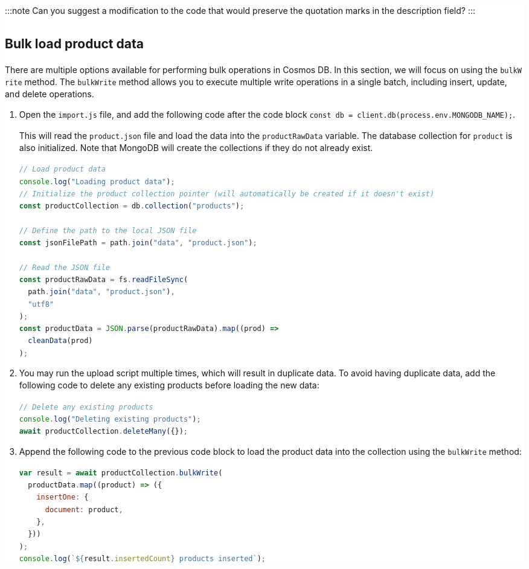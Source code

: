    :::note
   Can you suggest a modification to the code that would preserve the quotation marks in the description field?
   :::

## Bulk load product data

There are multiple options available for performing bulk operations in Cosmos DB. In this section, we will focus on using the `bulkWrite` method. The `bulkWrite` method allows you to execute multiple write operations in a single batch, including insert, update, and delete operations.

1. Open the `import.js` file, and add the following code after the code block `const db = client.db(process.env.MONGODB_NAME);`.

   This will read the `product.json` file and load the data into the `productRawData` variable. The database collection for `product` is also initialized. Note that MongoDB will create the collections if they do not already exist.

   ```javascript
   // Load product data
   console.log("Loading product data");
   // Initialize the product collection pointer (will automatically be created if it doesn't exist)
   const productCollection = db.collection("products");

   // Define the path to the local JSON file
   const jsonFilePath = path.join("data", "product.json");

   // Read the JSON file
   const productRawData = fs.readFileSync(
     path.join("data", "product.json"),
     "utf8"
   );
   const productData = JSON.parse(productRawData).map((prod) =>
     cleanData(prod)
   );
   ```

2. You may run the upload script multiple times, which will result in duplicate data. To avoid having duplicate data, add the following code to delete any existing products before loading the new data:

   ```javascript
   // Delete any existing products
   console.log("Deleting existing products");
   await productCollection.deleteMany({});
   ```

3. Append the following code to the previous code block to load the product data into the collection using the `bulkWrite` method:

   ```javascript
   var result = await productCollection.bulkWrite(
     productData.map((product) => ({
       insertOne: {
         document: product,
       },
     }))
   );
   console.log(`${result.insertedCount} products inserted`);
   ```
